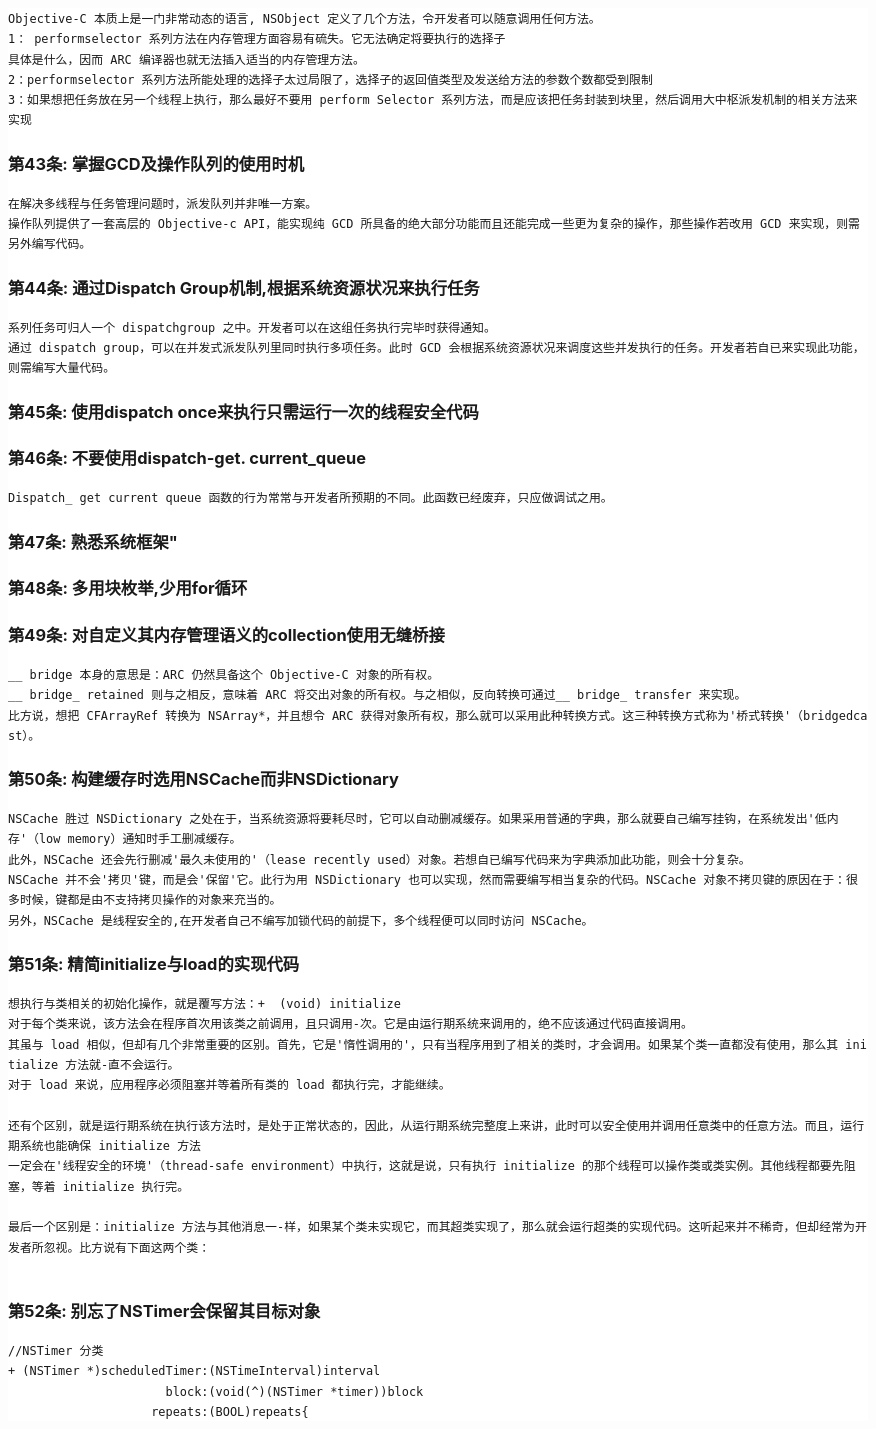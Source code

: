```
Objective-C 本质上是一门非常动态的语言, NSObject 定义了几个方法，令开发者可以随意调用任何方法。
1： performselector 系列方法在内存管理方面容易有硫失。它无法确定将要执行的选择子
具体是什么，因而 ARC 编译器也就无法插入适当的内存管理方法。
2：performselector 系列方法所能处理的选择子太过局限了，选择子的返回值类型及发送给方法的参数个数都受到限制
3：如果想把任务放在另一个线程上执行，那么最好不要用 perform Selector 系列方法，而是应该把任务封装到块里，然后调用大中枢派发机制的相关方法来实现
```
### 第43条:  掌握GCD及操作队列的使用时机
```
在解决多线程与任务管理问题时，派发队列并非唯一方案。
操作队列提供了一套高层的 Objective-c API，能实现纯 GCD 所具备的绝大部分功能而且还能完成一些更为复杂的操作，那些操作若改用 GCD 来实现，则需另外编写代码。
```
### 第44条:  通过Dispatch Group机制,根据系统资源状况来执行任务
```
系列任务可归人一个 dispatchgroup 之中。开发者可以在这组任务执行完毕时获得通知。
通过 dispatch group，可以在并发式派发队列里同时执行多项任务。此时 GCD 会根据系统资源状况来调度这些并发执行的任务。开发者若自已来实现此功能，则需编写大量代码。
```
### 第45条:  使用dispatch once来执行只需运行一次的线程安全代码
    
### 第46条:  不要使用dispatch-get. current_queue
```
Dispatch_ get current queue 函数的行为常常与开发者所预期的不同。此函数已经废弃，只应做调试之用。
```
### 第47条:  熟悉系统框架"
### 第48条:  多用块枚举,少用for循环
### 第49条:  对自定义其内存管理语义的collection使用无缝桥接
```
__ bridge 本身的意思是：ARC 仍然具备这个 Objective-C 对象的所有权。
__ bridge_ retained 则与之相反，意味着 ARC 将交出对象的所有权。与之相似，反向转换可通过__ bridge_ transfer 来实现。
比方说，想把 CFArrayRef 转换为 NSArray*，并且想令 ARC 获得对象所有权，那么就可以采用此种转换方式。这三种转换方式称为'桥式转换'（bridgedcast）。
```
### 第50条:  构建缓存时选用NSCache而非NSDictionary
```
NSCache 胜过 NSDictionary 之处在于，当系统资源将要耗尽时，它可以自动删减缓存。如果采用普通的字典，那么就要自己编写挂钩，在系统发出'低内存'（low memory）通知时手工删减缓存。
此外，NSCache 还会先行删减'最久未使用的'（lease recently used）对象。若想自已编写代码来为字典添加此功能，则会十分复杂。
NSCache 并不会'拷贝'键，而是会'保留'它。此行为用 NSDictionary 也可以实现，然而需要编写相当复杂的代码。NSCache 对象不拷贝键的原因在于：很多时候，键都是由不支持拷贝操作的对象来充当的。
另外，NSCache 是线程安全的,在开发者自己不编写加锁代码的前提下，多个线程便可以同时访问 NSCache。
```
### 第51条:  精简initialize与load的实现代码
```
想执行与类相关的初始化操作，就是覆写方法：+  (void) initialize
对于每个类来说，该方法会在程序首次用该类之前调用，且只调用-次。它是由运行期系统来调用的，绝不应该通过代码直接调用。
其虽与 load 相似，但却有几个非常重要的区别。首先，它是'惰性调用的'，只有当程序用到了相关的类时，才会调用。如果某个类一直都没有使用，那么其 initialize 方法就-直不会运行。
对于 load 来说，应用程序必须阻塞并等着所有类的 load 都执行完，才能继续。
    
还有个区别，就是运行期系统在执行该方法时，是处于正常状态的，因此，从运行期系统完整度上来讲，此时可以安全使用并调用任意类中的任意方法。而且，运行期系统也能确保 initialize 方法
一定会在'线程安全的环境'（thread-safe environment）中执行，这就是说，只有执行 initialize 的那个线程可以操作类或类实例。其他线程都要先阻塞，等着 initialize 执行完。
    
最后一个区别是：initialize 方法与其他消息一-样，如果某个类未实现它，而其超类实现了，那么就会运行超类的实现代码。这听起来并不稀奇，但却经常为开发者所忽视。比方说有下面这两个类：
    
```
### 第52条:  别忘了NSTimer会保留其目标对象
```
//NSTimer 分类
+ (NSTimer *)scheduledTimer:(NSTimeInterval)interval
                      block:(void(^)(NSTimer *timer))block
                    repeats:(BOOL)repeats{
```